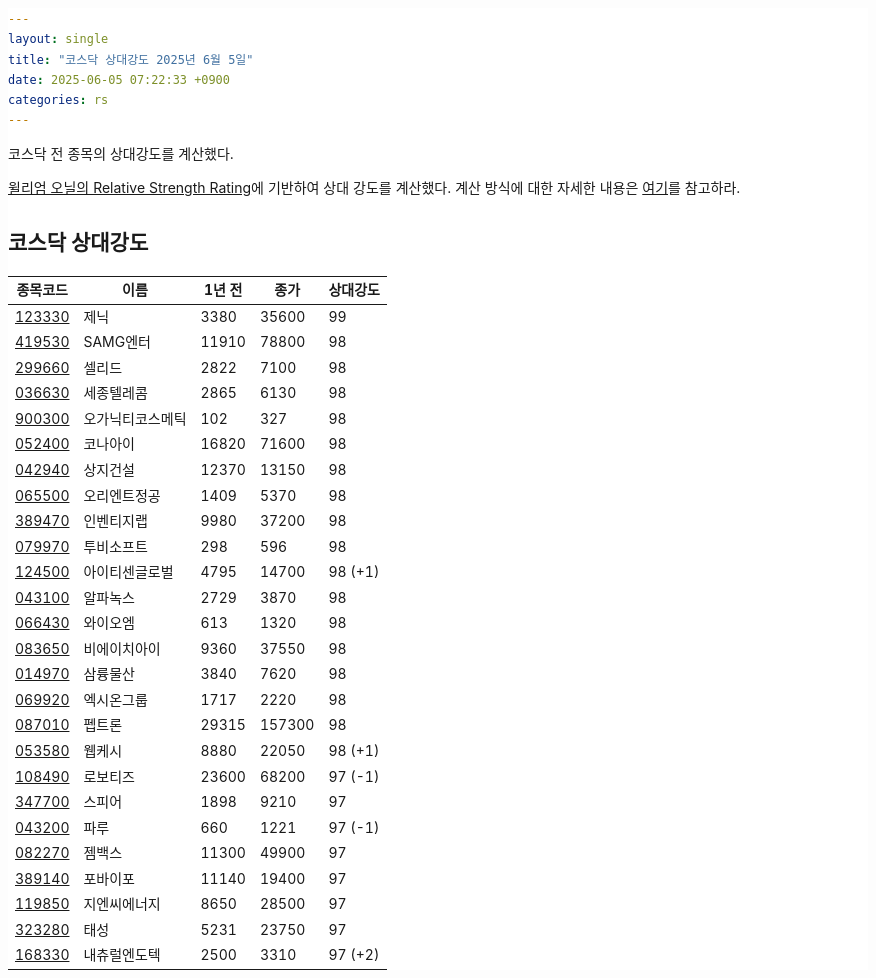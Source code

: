 ```yaml
---
layout: single
title: "코스닥 상대강도 2025년 6월 5일"
date: 2025-06-05 07:22:33 +0900
categories: rs
---
```

코스닥 전 종목의 상대강도를 계산했다.

[윌리엄 오닐의 Relative Strength Rating](https://www.williamoneil.com/proprietary-ratings-and-rankings/)에 기반하여 상대 강도를 계산했다.
계산 방식에 대한 자세한 내용은 [여기](https://dalinaum.github.io/investment/2024/08/26/how-i-calculated-relative-strength.html)를 참고하라.

## 코스닥 상대강도

|종목코드|이름|1년 전|종가|상대강도|
|------|---|-----|--|------|
|[123330](https://finance.daum.net/quotes/A123330)|제닉|3380|35600|99 |
|[419530](https://finance.daum.net/quotes/A419530)|SAMG엔터|11910|78800|98 |
|[299660](https://finance.daum.net/quotes/A299660)|셀리드|2822|7100|98 |
|[036630](https://finance.daum.net/quotes/A036630)|세종텔레콤|2865|6130|98 |
|[900300](https://finance.daum.net/quotes/A900300)|오가닉티코스메틱|102|327|98 |
|[052400](https://finance.daum.net/quotes/A052400)|코나아이|16820|71600|98 |
|[042940](https://finance.daum.net/quotes/A042940)|상지건설|12370|13150|98 |
|[065500](https://finance.daum.net/quotes/A065500)|오리엔트정공|1409|5370|98 |
|[389470](https://finance.daum.net/quotes/A389470)|인벤티지랩|9980|37200|98 |
|[079970](https://finance.daum.net/quotes/A079970)|투비소프트|298|596|98 |
|[124500](https://finance.daum.net/quotes/A124500)|아이티센글로벌|4795|14700|98 (+1)|
|[043100](https://finance.daum.net/quotes/A043100)|알파녹스|2729|3870|98 |
|[066430](https://finance.daum.net/quotes/A066430)|와이오엠|613|1320|98 |
|[083650](https://finance.daum.net/quotes/A083650)|비에이치아이|9360|37550|98 |
|[014970](https://finance.daum.net/quotes/A014970)|삼륭물산|3840|7620|98 |
|[069920](https://finance.daum.net/quotes/A069920)|엑시온그룹|1717|2220|98 |
|[087010](https://finance.daum.net/quotes/A087010)|펩트론|29315|157300|98 |
|[053580](https://finance.daum.net/quotes/A053580)|웹케시|8880|22050|98 (+1)|
|[108490](https://finance.daum.net/quotes/A108490)|로보티즈|23600|68200|97 (-1)|
|[347700](https://finance.daum.net/quotes/A347700)|스피어|1898|9210|97 |
|[043200](https://finance.daum.net/quotes/A043200)|파루|660|1221|97 (-1)|
|[082270](https://finance.daum.net/quotes/A082270)|젬백스|11300|49900|97 |
|[389140](https://finance.daum.net/quotes/A389140)|포바이포|11140|19400|97 |
|[119850](https://finance.daum.net/quotes/A119850)|지엔씨에너지|8650|28500|97 |
|[323280](https://finance.daum.net/quotes/A323280)|태성|5231|23750|97 |
|[168330](https://finance.daum.net/quotes/A168330)|내츄럴엔도텍|2500|3310|97 (+2)|